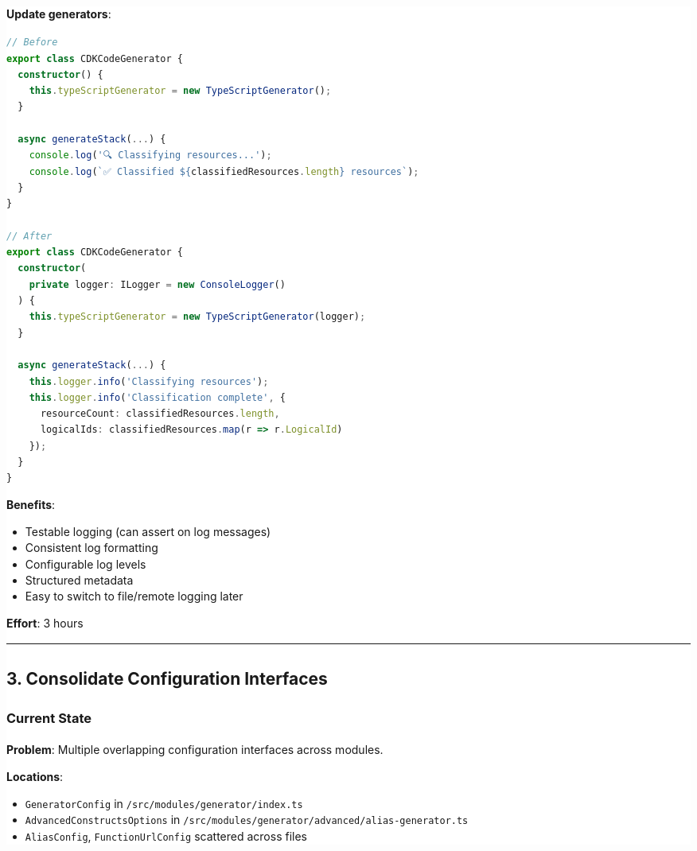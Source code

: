 **Update generators**:
```typescript
// Before
export class CDKCodeGenerator {
  constructor() {
    this.typeScriptGenerator = new TypeScriptGenerator();
  }

  async generateStack(...) {
    console.log('🔍 Classifying resources...');
    console.log(`✅ Classified ${classifiedResources.length} resources`);
  }
}

// After
export class CDKCodeGenerator {
  constructor(
    private logger: ILogger = new ConsoleLogger()
  ) {
    this.typeScriptGenerator = new TypeScriptGenerator(logger);
  }

  async generateStack(...) {
    this.logger.info('Classifying resources');
    this.logger.info('Classification complete', {
      resourceCount: classifiedResources.length,
      logicalIds: classifiedResources.map(r => r.LogicalId)
    });
  }
}
```

**Benefits**:
- Testable logging (can assert on log messages)
- Consistent log formatting
- Configurable log levels
- Structured metadata
- Easy to switch to file/remote logging later

**Effort**: 3 hours

---

## 3. Consolidate Configuration Interfaces

### Current State

**Problem**: Multiple overlapping configuration interfaces across modules.

**Locations**:
- `GeneratorConfig` in `/src/modules/generator/index.ts`
- `AdvancedConstructsOptions` in `/src/modules/generator/advanced/alias-generator.ts`
- `AliasConfig`, `FunctionUrlConfig` scattered across files
